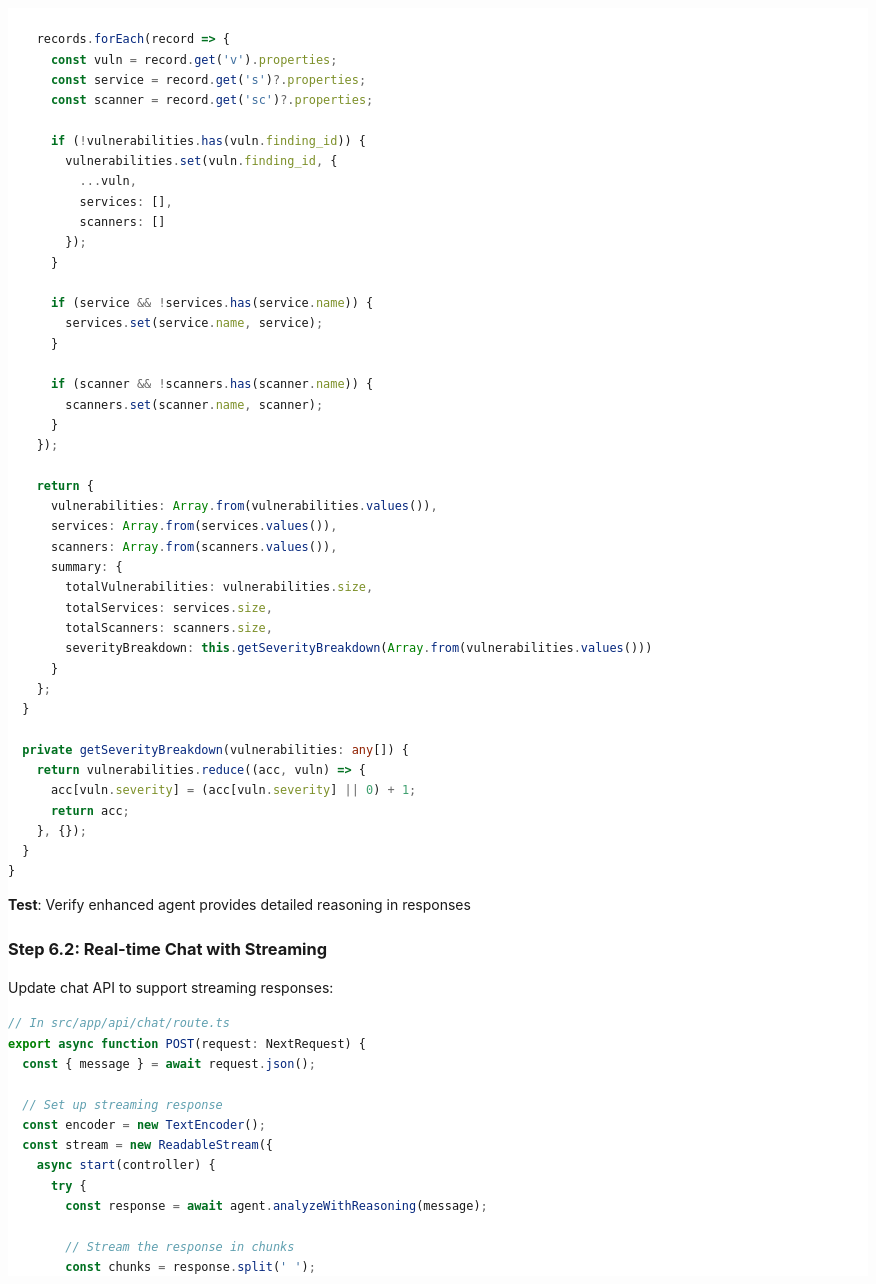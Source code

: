 ```typescript

    records.forEach(record => {
      const vuln = record.get('v').properties;
      const service = record.get('s')?.properties;
      const scanner = record.get('sc')?.properties;

      if (!vulnerabilities.has(vuln.finding_id)) {
        vulnerabilities.set(vuln.finding_id, {
          ...vuln,
          services: [],
          scanners: []
        });
      }

      if (service && !services.has(service.name)) {
        services.set(service.name, service);
      }

      if (scanner && !scanners.has(scanner.name)) {
        scanners.set(scanner.name, scanner);
      }
    });

    return {
      vulnerabilities: Array.from(vulnerabilities.values()),
      services: Array.from(services.values()),
      scanners: Array.from(scanners.values()),
      summary: {
        totalVulnerabilities: vulnerabilities.size,
        totalServices: services.size,
        totalScanners: scanners.size,
        severityBreakdown: this.getSeverityBreakdown(Array.from(vulnerabilities.values()))
      }
    };
  }

  private getSeverityBreakdown(vulnerabilities: any[]) {
    return vulnerabilities.reduce((acc, vuln) => {
      acc[vuln.severity] = (acc[vuln.severity] || 0) + 1;
      return acc;
    }, {});
  }
}
```

**Test**: Verify enhanced agent provides detailed reasoning in responses

### Step 6.2: Real-time Chat with Streaming
Update chat API to support streaming responses:
```typescript
// In src/app/api/chat/route.ts
export async function POST(request: NextRequest) {
  const { message } = await request.json();
  
  // Set up streaming response
  const encoder = new TextEncoder();
  const stream = new ReadableStream({
    async start(controller) {
      try {
        const response = await agent.analyzeWithReasoning(message);
        
        // Stream the response in chunks
        const chunks = response.split(' ');
```